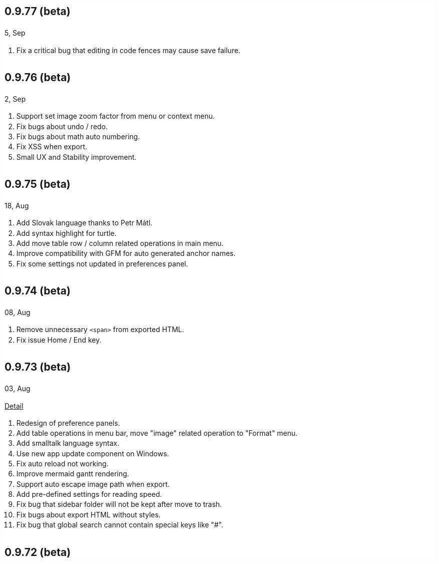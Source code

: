 ## 0.9.77 (beta)

5, Sep

1. Fix a critical bug that editing in code fences may cause save failure.

## 0.9.76 (beta)

2, Sep

1. Support set image zoom factor from menu or context menu.
2. Fix bugs about undo / redo.
3. Fix bugs about math auto numbering.
4. Fix XSS when export.
5. Small UX and Stability improvement.

## 0.9.75 (beta)

18, Aug

1. Add Slovak language thanks to Petr Mátl.
2. Add syntax highlight for turtle.
3. Add move table row / column related operations in main menu.
4. Improve compatibility with GFM for auto generated anchor names.
5. Fix some settings not updated in preferences panel.

## 0.9.74 (beta)

08, Aug

1. Remove unnecessary `<span>` from exported HTML.
2. Fix issue Home / End key.

## 0.9.73 (beta)

03, Aug

[Detail](https://support.typora.io/What's-New-0.9.73/)

1.  Redesign of preference panels.
2.  Add table operations in menu bar, move "image" related operation to "Format" menu.
3.  Add smalltalk language syntax.
4.  Use new app update component on Windows.
5.  Fix auto reload not working.
6.  Improve mermaid gantt rendering.
7.  Support auto escape image path when export.
8.  Add pre-defined settings for reading speed.
9.  Fix bug that sidebar folder will not be kept after move to trash.
10.  Fix bugs about export HTML without styles.
11.  Fix bug that global search cannot contain special keys like "#".

## 0.9.72 (beta)
